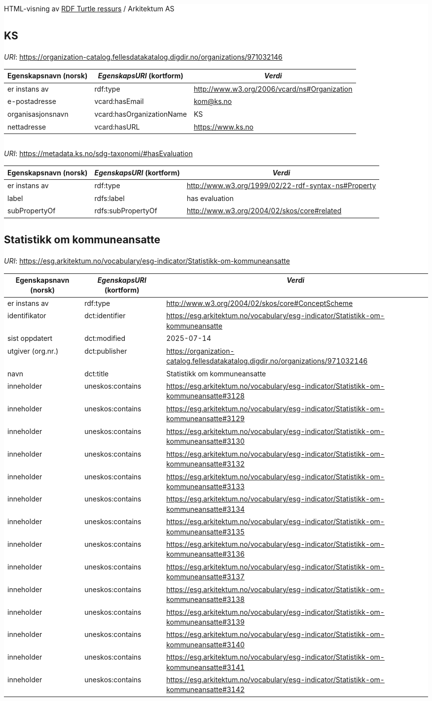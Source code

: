 HTML-visning av [RDF Turtle ressurs](Statistikk-om-kommuneansatte.ttl) / Arkitektum AS

<h2 id="">KS</h2>

*URI*: <https://organization-catalog.fellesdatakatalog.digdir.no/organizations/971032146>

| Egenskapsnavn (norsk) | *EgenskapsURI* (kortform) | *Verdi* |
|------------------------|-----------------------------|-----------|
| er instans av | rdf:type | <http://www.w3.org/2006/vcard/ns#Organization> |
| e-postadresse | vcard:hasEmail | kom@ks.no |
| organisasjonsnavn | vcard:hasOrganizationName | KS |
| nettadresse | vcard:hasURL | <https://www.ks.no> |


<h2 id="hasEvaluation"></h2>

*URI*: <https://metadata.ks.no/sdg-taxonomi/#hasEvaluation>

| Egenskapsnavn (norsk) | *EgenskapsURI* (kortform) | *Verdi* |
|------------------------|-----------------------------|-----------|
| er instans av | rdf:type | <http://www.w3.org/1999/02/22-rdf-syntax-ns#Property> |
| label | rdfs:label | has evaluation |
| subPropertyOf | rdfs:subPropertyOf | <http://www.w3.org/2004/02/skos/core#related> |


<h2 id="">Statistikk om kommuneansatte</h2>

*URI*: <https://esg.arkitektum.no/vocabulary/esg-indicator/Statistikk-om-kommuneansatte>

| Egenskapsnavn (norsk) | *EgenskapsURI* (kortform) | *Verdi* |
|------------------------|-----------------------------|-----------|
| er instans av | rdf:type | <http://www.w3.org/2004/02/skos/core#ConceptScheme> |
| identifikator | dct:identifier | <https://esg.arkitektum.no/vocabulary/esg-indicator/Statistikk-om-kommuneansatte> |
| sist oppdatert | dct:modified | 2025-07-14 |
| utgiver (org.nr.) | dct:publisher | <https://organization-catalog.fellesdatakatalog.digdir.no/organizations/971032146> |
| navn | dct:title | Statistikk om kommuneansatte |
| inneholder | uneskos:contains | <https://esg.arkitektum.no/vocabulary/esg-indicator/Statistikk-om-kommuneansatte#3128> |
| inneholder | uneskos:contains | <https://esg.arkitektum.no/vocabulary/esg-indicator/Statistikk-om-kommuneansatte#3129> |
| inneholder | uneskos:contains | <https://esg.arkitektum.no/vocabulary/esg-indicator/Statistikk-om-kommuneansatte#3130> |
| inneholder | uneskos:contains | <https://esg.arkitektum.no/vocabulary/esg-indicator/Statistikk-om-kommuneansatte#3132> |
| inneholder | uneskos:contains | <https://esg.arkitektum.no/vocabulary/esg-indicator/Statistikk-om-kommuneansatte#3133> |
| inneholder | uneskos:contains | <https://esg.arkitektum.no/vocabulary/esg-indicator/Statistikk-om-kommuneansatte#3134> |
| inneholder | uneskos:contains | <https://esg.arkitektum.no/vocabulary/esg-indicator/Statistikk-om-kommuneansatte#3135> |
| inneholder | uneskos:contains | <https://esg.arkitektum.no/vocabulary/esg-indicator/Statistikk-om-kommuneansatte#3136> |
| inneholder | uneskos:contains | <https://esg.arkitektum.no/vocabulary/esg-indicator/Statistikk-om-kommuneansatte#3137> |
| inneholder | uneskos:contains | <https://esg.arkitektum.no/vocabulary/esg-indicator/Statistikk-om-kommuneansatte#3138> |
| inneholder | uneskos:contains | <https://esg.arkitektum.no/vocabulary/esg-indicator/Statistikk-om-kommuneansatte#3139> |
| inneholder | uneskos:contains | <https://esg.arkitektum.no/vocabulary/esg-indicator/Statistikk-om-kommuneansatte#3140> |
| inneholder | uneskos:contains | <https://esg.arkitektum.no/vocabulary/esg-indicator/Statistikk-om-kommuneansatte#3141> |
| inneholder | uneskos:contains | <https://esg.arkitektum.no/vocabulary/esg-indicator/Statistikk-om-kommuneansatte#3142> |